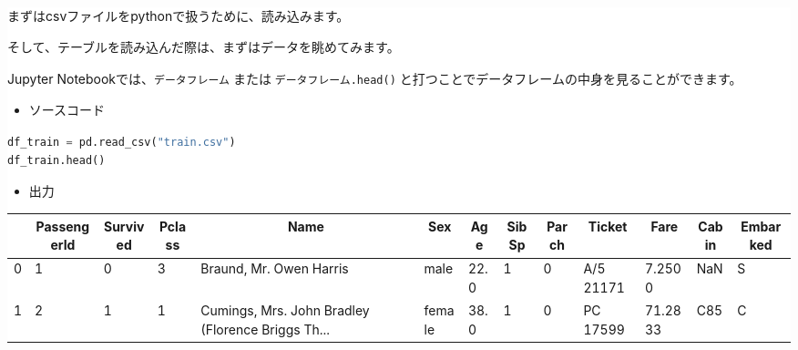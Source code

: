 まずはcsvファイルをpythonで扱うために、読み込みます。

そして、テーブルを読み込んだ際は、まずはデータを眺めてみます。

Jupyter Notebookでは、`データフレーム` または `データフレーム.head()` と打つことでデータフレームの中身を見ることができます。

 - ソースコード



```python
df_train = pd.read_csv("train.csv")
df_train.head()
```




 - 出力
<table>
  <thead>
    <tr>
      <th></th>
      <th>PassengerId</th>
      <th>Survived</th>
      <th>Pclass</th>
      <th>Name</th>
      <th>Sex</th>
      <th>Age</th>
      <th>SibSp</th>
      <th>Parch</th>
      <th>Ticket</th>
      <th>Fare</th>
      <th>Cabin</th>
      <th>Embarked</th>
    </tr>
  </thead>
  <tbody>
    <tr>
      <td>0</td>
      <td>1</td>
      <td>0</td>
      <td>3</td>
      <td>Braund, Mr. Owen Harris</td>
      <td>male</td>
      <td>22.0</td>
      <td>1</td>
      <td>0</td>
      <td>A/5 21171</td>
      <td>7.2500</td>
      <td>NaN</td>
      <td>S</td>
    </tr>
    <tr>
      <td>1</td>
      <td>2</td>
      <td>1</td>
      <td>1</td>
      <td>Cumings, Mrs. John Bradley (Florence Briggs Th...</td>
      <td>female</td>
      <td>38.0</td>
      <td>1</td>
      <td>0</td>
      <td>PC 17599</td>
      <td>71.2833</td>
      <td>C85</td>
      <td>C</td>
    </tr>